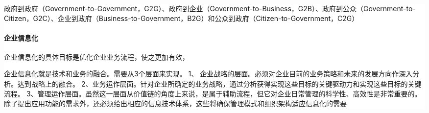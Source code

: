 政府到政府（Government-to-Government，G2G）、政府到企业（Government-to-Business，G2B）、政府到公众（Government-to-Citizen，G2C）、企业到政府（Business-to-Government，B2G）和公众到政府（Citizen-to-Government，C2G）
#### 企业信息化

企业信息化的具体目标是优化企业业务流程，使之更加有效，

企业信息化就是技术和业务的融合。需要从3个层面来实现。
1、 企业战略的层面。必须对企业目前的业务策略和未来的发展方向作深入分析。达到战略上的融合。
2、业务运作层面。针对企业所确定的业务战略，通过分析获得实现这些目标的关键驱动力和实现这些目标的关键流程。
3、管理运作层面。虽然这一层面从价值链的角度上来说，是属于辅助流程，但它对企业日常管理的科学性、高效性是非常重要的。除了提出应用功能的需求外，还必须给出相应的信息技术体系，这些将确保管理模式和组织架构适应信息化的需要